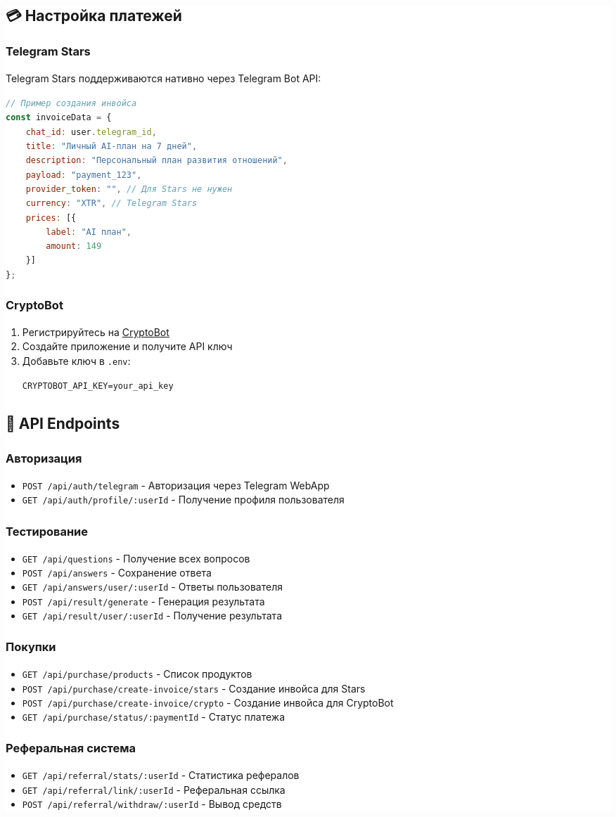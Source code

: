 ## 💳 Настройка платежей

### Telegram Stars

Telegram Stars поддерживаются нативно через Telegram Bot API:

```javascript
// Пример создания инвойса
const invoiceData = {
    chat_id: user.telegram_id,
    title: "Личный AI-план на 7 дней",
    description: "Персональный план развития отношений",
    payload: "payment_123",
    provider_token: "", // Для Stars не нужен
    currency: "XTR", // Telegram Stars
    prices: [{
        label: "AI план",
        amount: 149
    }]
};
```

### CryptoBot

1. Регистрируйтесь на [CryptoBot](https://t.me/CryptoBot)
2. Создайте приложение и получите API ключ
3. Добавьте ключ в `.env`:
   ```env
   CRYPTOBOT_API_KEY=your_api_key
   ```

## 🔄 API Endpoints

### Авторизация
- `POST /api/auth/telegram` - Авторизация через Telegram WebApp
- `GET /api/auth/profile/:userId` - Получение профиля пользователя

### Тестирование
- `GET /api/questions` - Получение всех вопросов
- `POST /api/answers` - Сохранение ответа
- `GET /api/answers/user/:userId` - Ответы пользователя
- `POST /api/result/generate` - Генерация результата
- `GET /api/result/user/:userId` - Получение результата

### Покупки
- `GET /api/purchase/products` - Список продуктов
- `POST /api/purchase/create-invoice/stars` - Создание инвойса для Stars
- `POST /api/purchase/create-invoice/crypto` - Создание инвойса для CryptoBot
- `GET /api/purchase/status/:paymentId` - Статус платежа

### Реферальная система
- `GET /api/referral/stats/:userId` - Статистика рефералов
- `GET /api/referral/link/:userId` - Реферальная ссылка
- `POST /api/referral/withdraw/:userId` - Вывод средств
